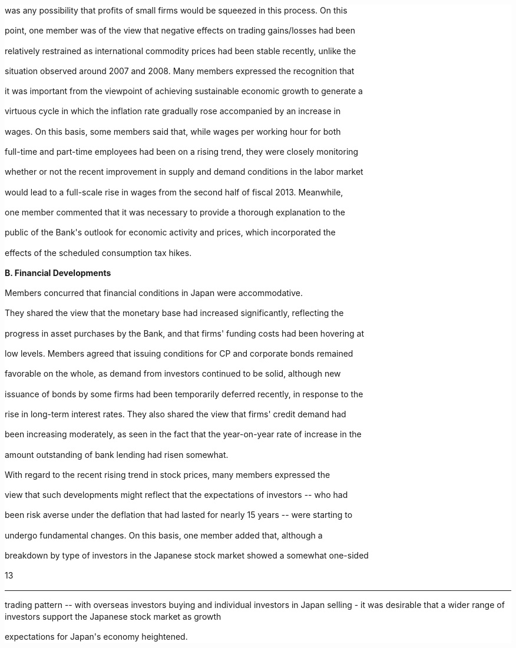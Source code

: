 was any possibility that profits of small firms would be squeezed in this process. On this

point, one member was of the view that negative effects on trading gains/losses had been

relatively restrained as international commodity prices had been stable recently, unlike the

situation observed around 2007 and 2008. Many members expressed the recognition that

it was important from the viewpoint of achieving sustainable economic growth to generate a

virtuous cycle in which the inflation rate gradually rose accompanied by an increase in

wages. On this basis, some members said that, while wages per working hour for both

full-time and part-time employees had been on a rising trend, they were closely monitoring

whether or not the recent improvement in supply and demand conditions in the labor market

would lead to a full-scale rise in wages from the second half of fiscal 2013. Meanwhile,

one member commented that it was necessary to provide a thorough explanation to the

public of the Bank's outlook for economic activity and prices, which incorporated the

effects of the scheduled consumption tax hikes.

**B. Financial Developments**

Members concurred that financial conditions in Japan were accommodative.

They shared the view that the monetary base had increased significantly, reflecting the

progress in asset purchases by the Bank, and that firms' funding costs had been hovering at

low levels. Members agreed that issuing conditions for CP and corporate bonds remained

favorable on the whole, as demand from investors continued to be solid, although new

issuance of bonds by some firms had been temporarily deferred recently, in response to the

rise in long-term interest rates. They also shared the view that firms' credit demand had

been increasing moderately, as seen in the fact that the year-on-year rate of increase in the

amount outstanding of bank lending had risen somewhat.

With regard to the recent rising trend in stock prices, many members expressed the

view that such developments might reflect that the expectations of investors -- who had

been risk averse under the deflation that had lasted for nearly 15 years -- were starting to

undergo fundamental changes. On this basis, one member added that, although a

breakdown by type of investors in the Japanese stock market showed a somewhat one-sided

13


-----

trading pattern -- with overseas investors buying and individual investors in Japan selling -
it was desirable that a wider range of investors support the Japanese stock market as growth

expectations for Japan's economy heightened.
